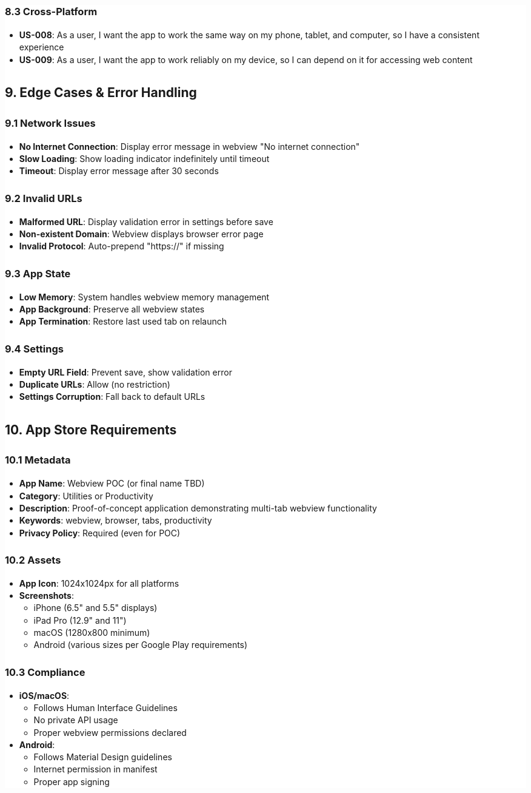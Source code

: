 ### 8.3 Cross-Platform
- **US-008**: As a user, I want the app to work the same way on my phone, tablet, and computer, so I have a consistent experience
- **US-009**: As a user, I want the app to work reliably on my device, so I can depend on it for accessing web content

## 9. Edge Cases & Error Handling

### 9.1 Network Issues
- **No Internet Connection**: Display error message in webview "No internet connection"
- **Slow Loading**: Show loading indicator indefinitely until timeout
- **Timeout**: Display error message after 30 seconds

### 9.2 Invalid URLs
- **Malformed URL**: Display validation error in settings before save
- **Non-existent Domain**: Webview displays browser error page
- **Invalid Protocol**: Auto-prepend "https://" if missing

### 9.3 App State
- **Low Memory**: System handles webview memory management
- **App Background**: Preserve all webview states
- **App Termination**: Restore last used tab on relaunch

### 9.4 Settings
- **Empty URL Field**: Prevent save, show validation error
- **Duplicate URLs**: Allow (no restriction)
- **Settings Corruption**: Fall back to default URLs

## 10. App Store Requirements

### 10.1 Metadata
- **App Name**: Webview POC (or final name TBD)
- **Category**: Utilities or Productivity
- **Description**: Proof-of-concept application demonstrating multi-tab webview functionality
- **Keywords**: webview, browser, tabs, productivity
- **Privacy Policy**: Required (even for POC)

### 10.2 Assets
- **App Icon**: 1024x1024px for all platforms
- **Screenshots**: 
  - iPhone (6.5" and 5.5" displays)
  - iPad Pro (12.9" and 11")
  - macOS (1280x800 minimum)
  - Android (various sizes per Google Play requirements)

### 10.3 Compliance
- **iOS/macOS**: 
  - Follows Human Interface Guidelines
  - No private API usage
  - Proper webview permissions declared
- **Android**:
  - Follows Material Design guidelines
  - Internet permission in manifest
  - Proper app signing
